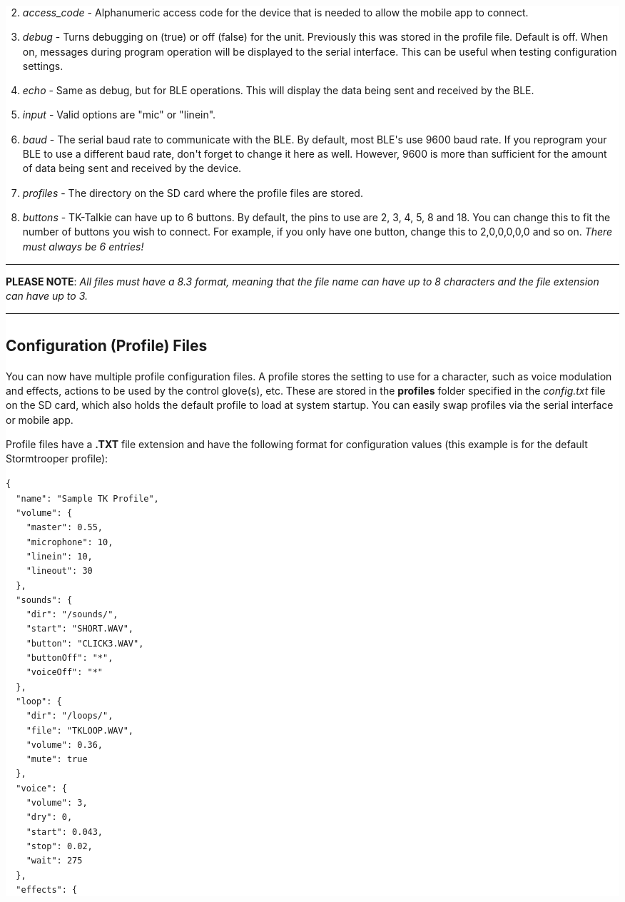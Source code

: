 2.  *access_code* - Alphanumeric access code for the device that is needed to allow the mobile app to connect.

3.  *debug* - Turns debugging on (true) or off (false) for the unit. Previously this was stored in the profile file. Default is off. When on, messages during program operation will be displayed to the serial interface. This can be useful when testing configuration settings.

4.  *echo* - Same as debug, but for BLE operations. This will display the data being sent and received by the BLE.

5.  *input* - Valid options are "mic" or "linein".

6.  *baud* - The serial baud rate to communicate with the BLE. By default, most BLE's use 9600 baud rate. If you reprogram your BLE to use a different baud rate, don't forget to change it here as well. However, 9600 is more than sufficient for the amount of data being sent and received by the device.

7.  *profiles* - The directory on the SD card where the profile files are stored.

8.  *buttons* - TK-Talkie can have up to 6 buttons. By default, the pins to use are 2, 3, 4, 5, 8 and 18. You can change this to fit the number of buttons you wish to connect. For example, if you only have one button, change this to 2,0,0,0,0,0 and so on. *There must always be 6 entries!*
___
**PLEASE NOTE**: *All files must have a 8.3 format, meaning that the file name can have up to 8 characters and the file extension can have up to 3.*
___
## Configuration (Profile) Files

You can now have multiple profile configuration files.  A profile stores the setting to use for a character, such as voice modulation and effects, actions to be used by the control glove(s), etc.  These are stored in the **profiles** folder specified in the *config.txt* file on the SD card, which also holds the default profile to load at system startup. You can easily swap profiles via the serial interface or mobile app.

Profile files have a **.TXT** file extension and have the following format for configuration values (this example is for the default Stormtrooper profile):
```
{
  "name": "Sample TK Profile",
  "volume": {
    "master": 0.55,
    "microphone": 10,
    "linein": 10,
    "lineout": 30
  },
  "sounds": {
    "dir": "/sounds/",
    "start": "SHORT.WAV",
    "button": "CLICK3.WAV",
    "buttonOff": "*",
    "voiceOff": "*"
  },
  "loop": {
    "dir": "/loops/",
    "file": "TKLOOP.WAV",
    "volume": 0.36,
    "mute": true
  },
  "voice": {
    "volume": 3,
    "dry": 0,
    "start": 0.043,
    "stop": 0.02,
    "wait": 275
  },
  "effects": {
```